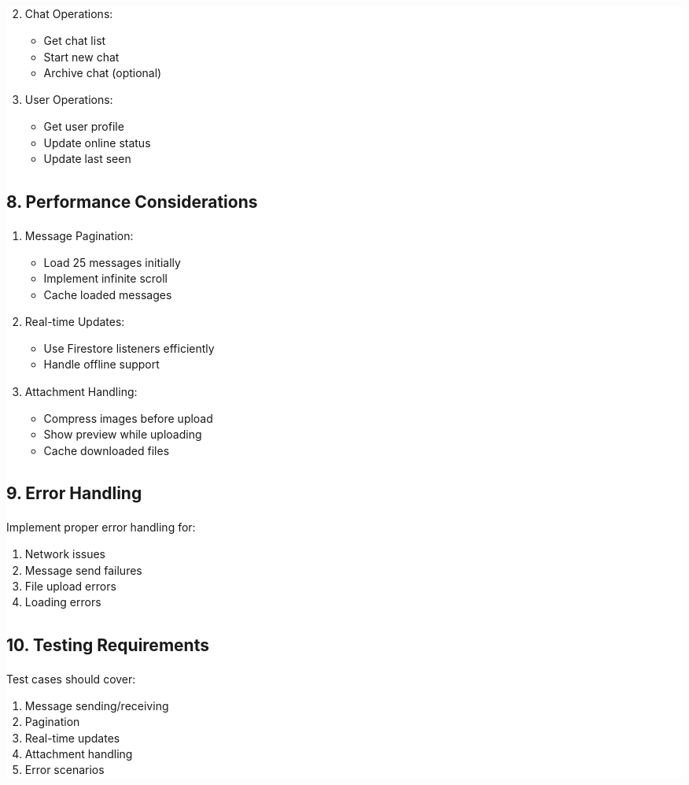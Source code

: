 2. Chat Operations:
   - Get chat list
   - Start new chat
   - Archive chat (optional)

3. User Operations:
   - Get user profile
   - Update online status
   - Update last seen

## 8. Performance Considerations

1. Message Pagination:
   - Load 25 messages initially
   - Implement infinite scroll
   - Cache loaded messages

2. Real-time Updates:
   - Use Firestore listeners efficiently
   - Handle offline support

3. Attachment Handling:
   - Compress images before upload
   - Show preview while uploading
   - Cache downloaded files

## 9. Error Handling

Implement proper error handling for:
1. Network issues
2. Message send failures
3. File upload errors
4. Loading errors

## 10. Testing Requirements

Test cases should cover:
1. Message sending/receiving
2. Pagination
3. Real-time updates
4. Attachment handling
5. Error scenarios